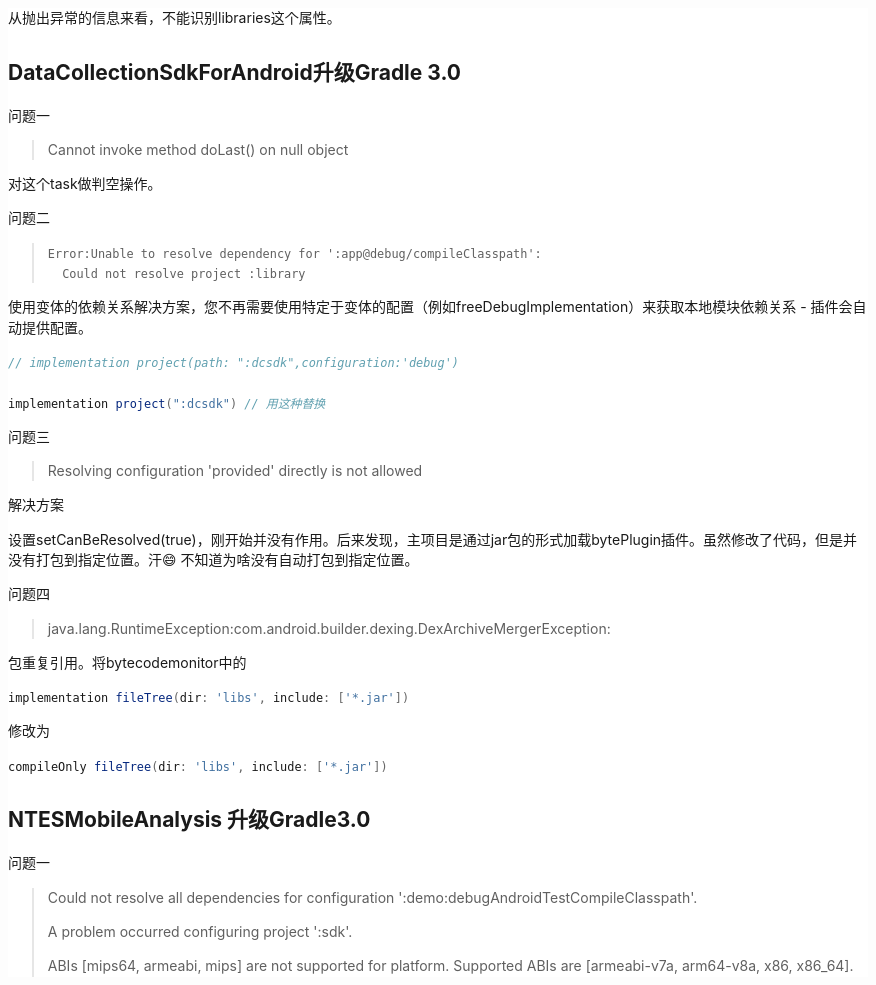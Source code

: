 从抛出异常的信息来看，不能识别libraries这个属性。





## DataCollectionSdkForAndroid升级Gradle 3.0



问题一

> Cannot invoke method doLast() on null object

对这个task做判空操作。

问题二

> ```
> Error:Unable to resolve dependency for ':app@debug/compileClasspath':
>   Could not resolve project :library
> ```



使用变体的依赖关系解决方案，您不再需要使用特定于变体的配置（例如freeDebugImplementation）来获取本地模块依赖关系 - 插件会自动提供配置。 

```groovy
// implementation project(path: ":dcsdk",configuration:'debug')

implementation project(":dcsdk") // 用这种替换
```

问题三

> Resolving configuration 'provided' directly is not allowed

解决方案

设置setCanBeResolved(true)，刚开始并没有作用。后来发现，主项目是通过jar包的形式加载bytePlugin插件。虽然修改了代码，但是并没有打包到指定位置。汗:smile: 不知道为啥没有自动打包到指定位置。

问题四

> java.lang.RuntimeException:com.android.builder.dexing.DexArchiveMergerException:

包重复引用。将bytecodemonitor中的

```groovy
implementation fileTree(dir: 'libs', include: ['*.jar'])
```

修改为

```groovy
compileOnly fileTree(dir: 'libs', include: ['*.jar'])
```

## NTESMobileAnalysis 升级Gradle3.0

问题一

> Could not resolve all dependencies for configuration ':demo:debugAndroidTestCompileClasspath'.
>
> A problem occurred configuring project ':sdk'.
>
>  ABIs [mips64, armeabi, mips] are not supported for platform. Supported ABIs are [armeabi-v7a, arm64-v8a, x86, x86_64].
